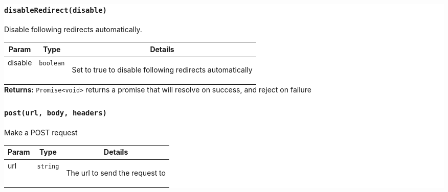<h3><a class="anchor" name="disableRedirect" href="#disableRedirect"></a><code>disableRedirect(disable)</code></h3>


Disable following redirects automatically.
<table class="table param-table" style="margin:0;">
  <thead>
  <tr>
    <th>Param</th>
    <th>Type</th>
    <th>Details</th>
  </tr>
  </thead>
  <tbody>
  <tr>
    <td>
      disable</td>
    <td>
      <code>boolean</code>
    </td>
    <td>
      <p>Set to true to disable following redirects automatically</p>
</td>
  </tr>
  </tbody>
</table>

<div class="return-value" markdown="1">
  <i class="icon ion-arrow-return-left"></i>
  <b>Returns:</b> <code>Promise&lt;void&gt;</code> returns a promise that will resolve on success, and reject on failure
</div><h3><a class="anchor" name="post" href="#post"></a><code>post(url,&nbsp;body,&nbsp;headers)</code></h3>


Make a POST request
<table class="table param-table" style="margin:0;">
  <thead>
  <tr>
    <th>Param</th>
    <th>Type</th>
    <th>Details</th>
  </tr>
  </thead>
  <tbody>
  <tr>
    <td>
      url</td>
    <td>
      <code>string</code>
    </td>
    <td>
      <p>The url to send the request to</p>
</td>
  </tr>
  